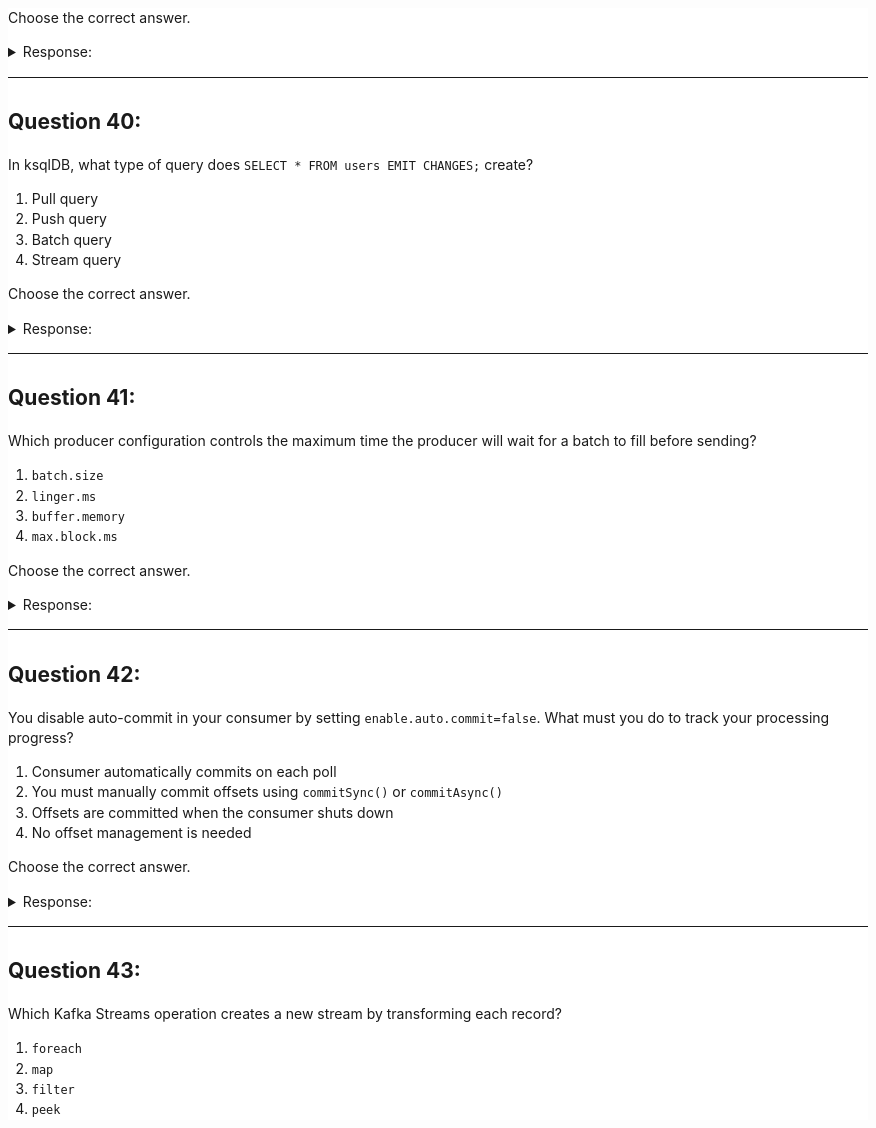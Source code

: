 Choose the correct answer.

<details><summary>Response:</summary></details>

---

## Question 40:
In ksqlDB, what type of query does `SELECT * FROM users EMIT CHANGES;` create?

1. Pull query
2. Push query
3. Batch query
4. Stream query

Choose the correct answer.

<details><summary>Response:</summary></details>

---

## Question 41:
Which producer configuration controls the maximum time the producer will wait for a batch to fill before sending?

1. `batch.size`
2. `linger.ms`
3. `buffer.memory`
4. `max.block.ms`

Choose the correct answer.

<details><summary>Response:</summary></details>

---

## Question 42:
You disable auto-commit in your consumer by setting `enable.auto.commit=false`. What must you do to track your processing progress?

1. Consumer automatically commits on each poll
2. You must manually commit offsets using `commitSync()` or `commitAsync()`
3. Offsets are committed when the consumer shuts down
4. No offset management is needed

Choose the correct answer.

<details><summary>Response:</summary></details>

---

## Question 43:
Which Kafka Streams operation creates a new stream by transforming each record?

1. `foreach`
2. `map`
3. `filter`
4. `peek`
